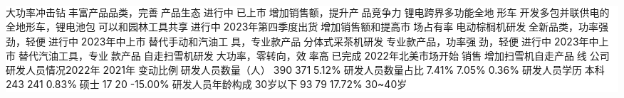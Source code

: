 大功率冲击钻
丰富产品品类，完善
产品生态
进行中
已上市
增加销售额，提升产
品竞争力
锂电跨界多功能全地
形车
开发多包并联供电的
全地形车，锂电池包
可以和园林工具共享
进行中
2023年第四季度出货
增加销售额和提高市
场占有率
电动棕榈机研发
全新品类，功率强
劲，轻便
进行中
2023年中上市
替代手动和汽油工
具，专业款产品
分体式采茶机研发
专业款产品，功率强
劲，轻便
进行中
2023年中上市
替代汽油工具，专业
款产品
自走扫雪机研发
大功率，零转向，效
率高
已完成
2022年北美市场开始
销售
增加扫雪机自走产品
线
公司研发人员情况2022年
2021年
变动比例
研发人员数量（人）
390
371
5.12%
研发人员数量占比
7.41%
7.05%
0.36%
研发人员学历
本科
243
241
0.83%
硕士
17
20
-15.00%
研发人员年龄构成
30岁以下
93
79
17.72%
30~40岁